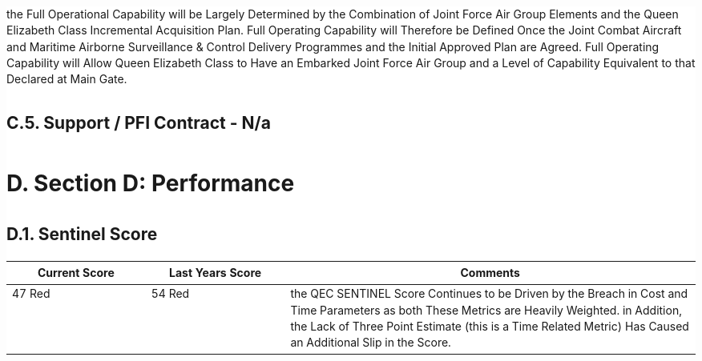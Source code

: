 <td>the Full Operational Capability will be Largely Determined by the Combination of Joint Force Air Group Elements and the Queen Elizabeth Class Incremental Acquisition Plan. Full Operating Capability will Therefore be Defined Once the Joint Combat Aircraft and Maritime Airborne Surveillance
&amp;
Control Delivery Programmes and the Initial Approved Plan are Agreed. Full Operating Capability will Allow Queen Elizabeth Class to Have an Embarked Joint Force Air Group and a Level of Capability Equivalent to that Declared at Main Gate.</Td>
</Tr>
</Tbody>
</Table>

## C.5. Support / PFI Contract - N/a

# D. Section D: Performance

## D.1. Sentinel Score

<table>
<colgroup>
<col Style="Width: 20%" />
<col Style="Width: 20%" />
<col Style="Width: 59%" />
</Colgroup>
<thead>
<tr>
<th>
Current Score
</Th>
<th>
Last Years Score
</Th>
<th>
Comments
</Th>
</Tr>
</Thead>
<tbody>
<tr>
<td>
47 Red
</Td>
<td>
54 Red
</Td>
<td>the QEC SENTINEL Score Continues to be Driven by the Breach in Cost and Time Parameters as both These Metrics are Heavily Weighted. in Addition, the Lack of Three Point Estimate (this is a Time Related Metric) Has Caused an Additional Slip in the Score.</Td>
</Tr>
</Tbody>
</Table>
